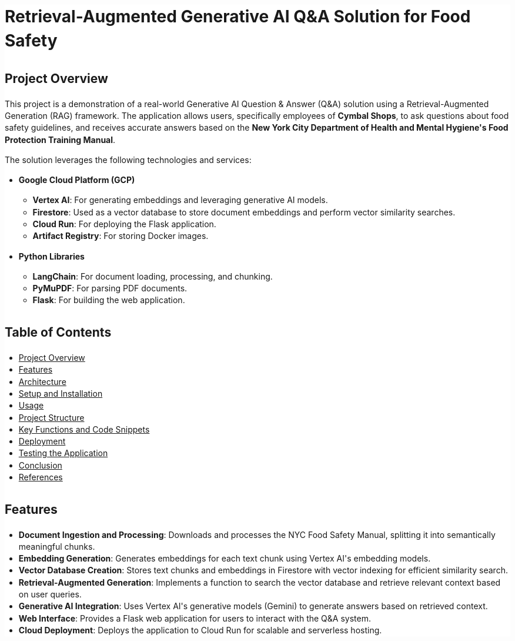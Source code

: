 # **Retrieval-Augmented Generative AI Q&A Solution for Food Safety**

## **Project Overview**

This project is a demonstration of a real-world Generative AI Question & Answer (Q&A) solution using a Retrieval-Augmented Generation (RAG) framework. The application allows users, specifically employees of **Cymbal Shops**, to ask questions about food safety guidelines, and receives accurate answers based on the **New York City Department of Health and Mental Hygiene's Food Protection Training Manual**.

The solution leverages the following technologies and services:

- **Google Cloud Platform (GCP)**
  - **Vertex AI**: For generating embeddings and leveraging generative AI models.
  - **Firestore**: Used as a vector database to store document embeddings and perform vector similarity searches.
  - **Cloud Run**: For deploying the Flask application.
  - **Artifact Registry**: For storing Docker images.

- **Python Libraries**
  - **LangChain**: For document loading, processing, and chunking.
  - **PyMuPDF**: For parsing PDF documents.
  - **Flask**: For building the web application.

## **Table of Contents**

- [Project Overview](#project-overview)
- [Features](#features)
- [Architecture](#architecture)
- [Setup and Installation](#setup-and-installation)
- [Usage](#usage)
- [Project Structure](#project-structure)
- [Key Functions and Code Snippets](#key-functions-and-code-snippets)
- [Deployment](#deployment)
- [Testing the Application](#testing-the-application)
- [Conclusion](#conclusion)
- [References](#references)

## **Features**

- **Document Ingestion and Processing**: Downloads and processes the NYC Food Safety Manual, splitting it into semantically meaningful chunks.
- **Embedding Generation**: Generates embeddings for each text chunk using Vertex AI's embedding models.
- **Vector Database Creation**: Stores text chunks and embeddings in Firestore with vector indexing for efficient similarity search.
- **Retrieval-Augmented Generation**: Implements a function to search the vector database and retrieve relevant context based on user queries.
- **Generative AI Integration**: Uses Vertex AI's generative models (Gemini) to generate answers based on retrieved context.
- **Web Interface**: Provides a Flask web application for users to interact with the Q&A system.
- **Cloud Deployment**: Deploys the application to Cloud Run for scalable and serverless hosting.
